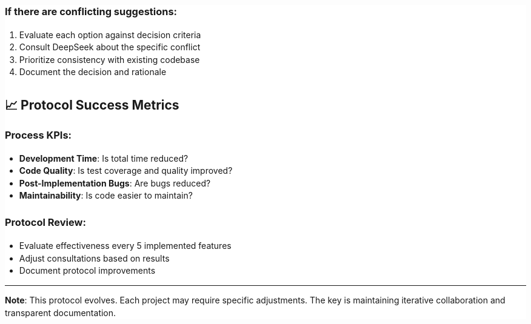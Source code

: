 ### If there are conflicting suggestions:
1. Evaluate each option against decision criteria
2. Consult DeepSeek about the specific conflict
3. Prioritize consistency with existing codebase
4. Document the decision and rationale

## 📈 Protocol Success Metrics

### Process KPIs:
- **Development Time**: Is total time reduced?
- **Code Quality**: Is test coverage and quality improved?
- **Post-Implementation Bugs**: Are bugs reduced?
- **Maintainability**: Is code easier to maintain?

### Protocol Review:
- Evaluate effectiveness every 5 implemented features
- Adjust consultations based on results
- Document protocol improvements

---

**Note**: This protocol evolves. Each project may require specific adjustments. The key is maintaining iterative collaboration and transparent documentation.